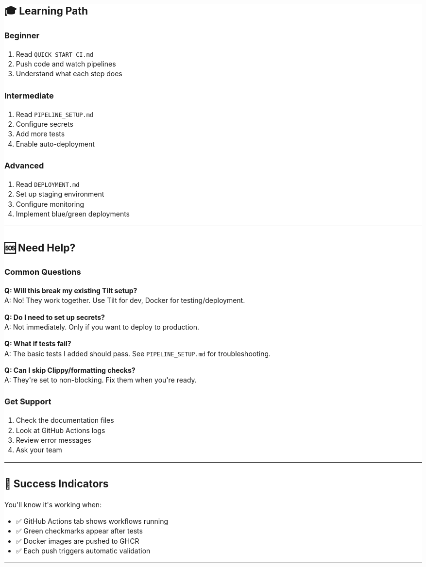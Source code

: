 
## 🎓 Learning Path

### Beginner
1. Read `QUICK_START_CI.md`
2. Push code and watch pipelines
3. Understand what each step does

### Intermediate
1. Read `PIPELINE_SETUP.md`
2. Configure secrets
3. Add more tests
4. Enable auto-deployment

### Advanced
1. Read `DEPLOYMENT.md`
2. Set up staging environment
3. Configure monitoring
4. Implement blue/green deployments

---

## 🆘 Need Help?

### Common Questions

**Q: Will this break my existing Tilt setup?**  
A: No! They work together. Use Tilt for dev, Docker for testing/deployment.

**Q: Do I need to set up secrets?**  
A: Not immediately. Only if you want to deploy to production.

**Q: What if tests fail?**  
A: The basic tests I added should pass. See `PIPELINE_SETUP.md` for troubleshooting.

**Q: Can I skip Clippy/formatting checks?**  
A: They're set to non-blocking. Fix them when you're ready.

### Get Support

1. Check the documentation files
2. Look at GitHub Actions logs
3. Review error messages
4. Ask your team

---

## 🎉 Success Indicators

You'll know it's working when:
- ✅ GitHub Actions tab shows workflows running
- ✅ Green checkmarks appear after tests
- ✅ Docker images are pushed to GHCR
- ✅ Each push triggers automatic validation

---